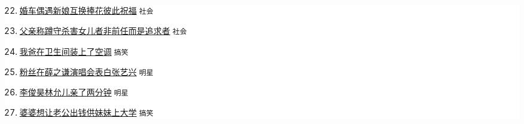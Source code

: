 22. [婚车偶遇新娘互换捧花彼此祝福](https://m.weibo.cn/search?containerid=100103type%3D1%26t%3D10%26q%3D%23%E5%A9%9A%E8%BD%A6%E5%81%B6%E9%81%87%E6%96%B0%E5%A8%98%E4%BA%92%E6%8D%A2%E6%8D%A7%E8%8A%B1%E5%BD%BC%E6%AD%A4%E7%A5%9D%E7%A6%8F%23&stream_entry_id=31&isnewpage=1&extparam=seat%3D1%26lcate%3D5001%26flag%3D32768%26cate%3D5001%26q%3D%2523%25E5%25A9%259A%25E8%25BD%25A6%25E5%2581%25B6%25E9%2581%2587%25E6%2596%25B0%25E5%25A8%2598%25E4%25BA%2592%25E6%258D%25A2%25E6%258D%25A7%25E8%258A%25B1%25E5%25BD%25BC%25E6%25AD%25A4%25E7%25A5%259D%25E7%25A6%258F%2523%26dgr%3D0%26pos%3D20%26band_rank%3D20%26realpos%3D20%26stream_entry_id%3D31%26filter_type%3Drealtimehot%26c_type%3D31%26display_time%3D1688958650%26pre_seqid%3D1688958650399022666184&luicode=10000011&lfid=106003type%3D25%26t%3D3%26disable_hot%3D1%26filter_type%3Drealtimehot) `社会` 

23. [父亲称蹲守杀害女儿者非前任而是追求者](https://m.weibo.cn/search?containerid=100103type%3D1%26t%3D10%26q%3D%23%E7%88%B6%E4%BA%B2%E7%A7%B0%E8%B9%B2%E5%AE%88%E6%9D%80%E5%AE%B3%E5%A5%B3%E5%84%BF%E8%80%85%E9%9D%9E%E5%89%8D%E4%BB%BB%E8%80%8C%E6%98%AF%E8%BF%BD%E6%B1%82%E8%80%85%23&stream_entry_id=31&isnewpage=1&extparam=seat%3D1%26lcate%3D5001%26flag%3D0%26cate%3D5001%26q%3D%2523%25E7%2588%25B6%25E4%25BA%25B2%25E7%25A7%25B0%25E8%25B9%25B2%25E5%25AE%2588%25E6%259D%2580%25E5%25AE%25B3%25E5%25A5%25B3%25E5%2584%25BF%25E8%2580%2585%25E9%259D%259E%25E5%2589%258D%25E4%25BB%25BB%25E8%2580%258C%25E6%2598%25AF%25E8%25BF%25BD%25E6%25B1%2582%25E8%2580%2585%2523%26dgr%3D0%26pos%3D21%26band_rank%3D21%26realpos%3D21%26stream_entry_id%3D31%26filter_type%3Drealtimehot%26c_type%3D31%26display_time%3D1688958650%26pre_seqid%3D1688958650399022666184&luicode=10000011&lfid=106003type%3D25%26t%3D3%26disable_hot%3D1%26filter_type%3Drealtimehot) `社会` 

24. [我爸在卫生间装上了空调](https://m.weibo.cn/search?containerid=100103type%3D1%26t%3D10%26q%3D%23%E6%88%91%E7%88%B8%E5%9C%A8%E5%8D%AB%E7%94%9F%E9%97%B4%E8%A3%85%E4%B8%8A%E4%BA%86%E7%A9%BA%E8%B0%83%23&stream_entry_id=31&isnewpage=1&extparam=seat%3D1%26lcate%3D5001%26flag%3D0%26cate%3D5001%26q%3D%2523%25E6%2588%2591%25E7%2588%25B8%25E5%259C%25A8%25E5%258D%25AB%25E7%2594%259F%25E9%2597%25B4%25E8%25A3%2585%25E4%25B8%258A%25E4%25BA%2586%25E7%25A9%25BA%25E8%25B0%2583%2523%26dgr%3D0%26pos%3D22%26band_rank%3D22%26realpos%3D22%26stream_entry_id%3D31%26filter_type%3Drealtimehot%26c_type%3D31%26display_time%3D1688958650%26pre_seqid%3D1688958650399022666184&luicode=10000011&lfid=106003type%3D25%26t%3D3%26disable_hot%3D1%26filter_type%3Drealtimehot) `搞笑` 

25. [粉丝在薛之谦演唱会表白张艺兴](https://m.weibo.cn/search?containerid=100103type%3D1%26t%3D10%26q%3D%23%E7%B2%89%E4%B8%9D%E5%9C%A8%E8%96%9B%E4%B9%8B%E8%B0%A6%E6%BC%94%E5%94%B1%E4%BC%9A%E8%A1%A8%E7%99%BD%E5%BC%A0%E8%89%BA%E5%85%B4%23&stream_entry_id=31&isnewpage=1&extparam=seat%3D1%26lcate%3D5001%26flag%3D1%26cate%3D5001%26q%3D%2523%25E7%25B2%2589%25E4%25B8%259D%25E5%259C%25A8%25E8%2596%259B%25E4%25B9%258B%25E8%25B0%25A6%25E6%25BC%2594%25E5%2594%25B1%25E4%25BC%259A%25E8%25A1%25A8%25E7%2599%25BD%25E5%25BC%25A0%25E8%2589%25BA%25E5%2585%25B4%2523%26dgr%3D0%26pos%3D23%26band_rank%3D23%26realpos%3D23%26stream_entry_id%3D31%26filter_type%3Drealtimehot%26c_type%3D31%26display_time%3D1688958650%26pre_seqid%3D1688958650399022666184&luicode=10000011&lfid=106003type%3D25%26t%3D3%26disable_hot%3D1%26filter_type%3Drealtimehot) `明星` 

26. [李俊昊林允儿亲了两分钟](https://m.weibo.cn/search?containerid=100103type%3D1%26t%3D10%26q%3D%23%E6%9D%8E%E4%BF%8A%E6%98%8A%E6%9E%97%E5%85%81%E5%84%BF%E4%BA%B2%E4%BA%86%E4%B8%A4%E5%88%86%E9%92%9F%23&stream_entry_id=31&isnewpage=1&extparam=seat%3D1%26lcate%3D5001%26flag%3D2%26cate%3D5001%26q%3D%2523%25E6%259D%258E%25E4%25BF%258A%25E6%2598%258A%25E6%259E%2597%25E5%2585%2581%25E5%2584%25BF%25E4%25BA%25B2%25E4%25BA%2586%25E4%25B8%25A4%25E5%2588%2586%25E9%2592%259F%2523%26dgr%3D0%26pos%3D24%26band_rank%3D24%26realpos%3D24%26stream_entry_id%3D31%26filter_type%3Drealtimehot%26c_type%3D31%26display_time%3D1688958650%26pre_seqid%3D1688958650399022666184&luicode=10000011&lfid=106003type%3D25%26t%3D3%26disable_hot%3D1%26filter_type%3Drealtimehot) `明星` 

27. [婆婆想让老公出钱供妹妹上大学](https://m.weibo.cn/search?containerid=100103type%3D1%26t%3D10%26q%3D%23%E5%A9%86%E5%A9%86%E6%83%B3%E8%AE%A9%E8%80%81%E5%85%AC%E5%87%BA%E9%92%B1%E4%BE%9B%E5%A6%B9%E5%A6%B9%E4%B8%8A%E5%A4%A7%E5%AD%A6%23&stream_entry_id=31&isnewpage=1&extparam=seat%3D1%26lcate%3D5001%26flag%3D0%26cate%3D5001%26q%3D%2523%25E5%25A9%2586%25E5%25A9%2586%25E6%2583%25B3%25E8%25AE%25A9%25E8%2580%2581%25E5%2585%25AC%25E5%2587%25BA%25E9%2592%25B1%25E4%25BE%259B%25E5%25A6%25B9%25E5%25A6%25B9%25E4%25B8%258A%25E5%25A4%25A7%25E5%25AD%25A6%2523%26dgr%3D0%26pos%3D25%26band_rank%3D25%26realpos%3D25%26stream_entry_id%3D31%26filter_type%3Drealtimehot%26c_type%3D31%26display_time%3D1688958650%26pre_seqid%3D1688958650399022666184&luicode=10000011&lfid=106003type%3D25%26t%3D3%26disable_hot%3D1%26filter_type%3Drealtimehot) `搞笑` 
